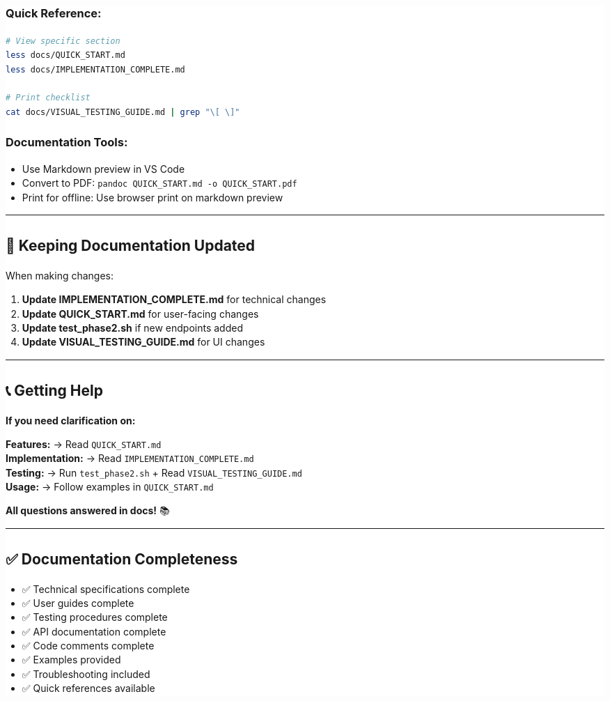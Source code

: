 ### Quick Reference:
```bash
# View specific section
less docs/QUICK_START.md
less docs/IMPLEMENTATION_COMPLETE.md

# Print checklist
cat docs/VISUAL_TESTING_GUIDE.md | grep "\[ \]"
```

### Documentation Tools:
- Use Markdown preview in VS Code
- Convert to PDF: `pandoc QUICK_START.md -o QUICK_START.pdf`
- Print for offline: Use browser print on markdown preview

---

## 🔄 Keeping Documentation Updated

When making changes:

1. **Update IMPLEMENTATION_COMPLETE.md** for technical changes
2. **Update QUICK_START.md** for user-facing changes
3. **Update test_phase2.sh** if new endpoints added
4. **Update VISUAL_TESTING_GUIDE.md** for UI changes

---

## 📞 Getting Help

**If you need clarification on:**

**Features:** → Read `QUICK_START.md`  
**Implementation:** → Read `IMPLEMENTATION_COMPLETE.md`  
**Testing:** → Run `test_phase2.sh` + Read `VISUAL_TESTING_GUIDE.md`  
**Usage:** → Follow examples in `QUICK_START.md`  

**All questions answered in docs!** 📚

---

## ✅ Documentation Completeness

- ✅ Technical specifications complete
- ✅ User guides complete
- ✅ Testing procedures complete
- ✅ API documentation complete
- ✅ Code comments complete
- ✅ Examples provided
- ✅ Troubleshooting included
- ✅ Quick references available
